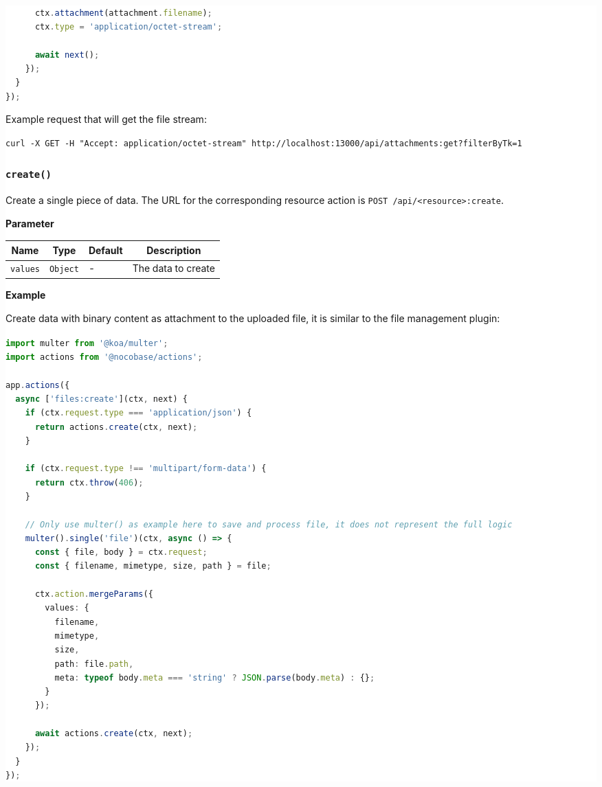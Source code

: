 ```ts
      ctx.attachment(attachment.filename);
      ctx.type = 'application/octet-stream';

      await next();
    });
  }
});
```

Example request that will get the file stream:

```shell
curl -X GET -H "Accept: application/octet-stream" http://localhost:13000/api/attachments:get?filterByTk=1
```

### `create()`

Create a single piece of data. The URL for the corresponding resource action is `POST /api/<resource>:create`.

**Parameter**

| Name | Type | Default | Description |
| --- | --- | --- | --- |
| `values` | `Object` | - | The data to create |

**Example**

Create data with binary content as attachment to the uploaded file, it is similar to the file management plugin:

```ts
import multer from '@koa/multer';
import actions from '@nocobase/actions';

app.actions({
  async ['files:create'](ctx, next) {
    if (ctx.request.type === 'application/json') {
      return actions.create(ctx, next);
    }

    if (ctx.request.type !== 'multipart/form-data') {
      return ctx.throw(406);
    }

    // Only use multer() as example here to save and process file, it does not represent the full logic
    multer().single('file')(ctx, async () => {
      const { file, body } = ctx.request;
      const { filename, mimetype, size, path } = file;

      ctx.action.mergeParams({
        values: {
          filename,
          mimetype,
          size,
          path: file.path,
          meta: typeof body.meta === 'string' ? JSON.parse(body.meta) : {};
        }
      });

      await actions.create(ctx, next);
    });
  }
});
```